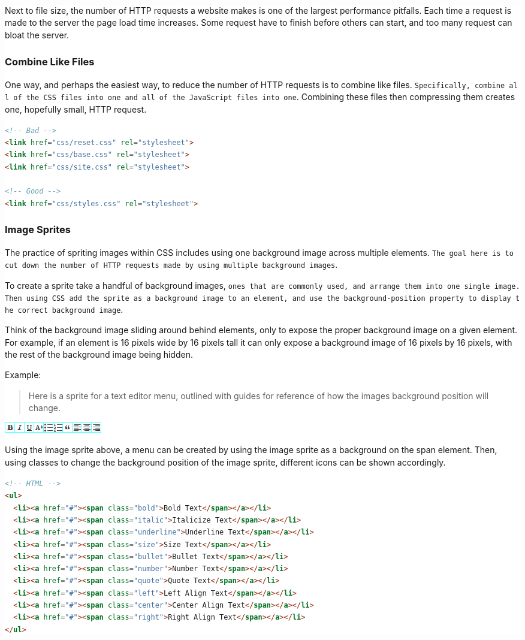 Next to file size, the number of HTTP requests a website makes is one of the largest performance pitfalls. Each time a request is made to the server the page load time increases. Some request have to finish before others can start, and too many request can bloat the server.

### Combine Like Files

One way, and perhaps the easiest way, to reduce the number of HTTP requests is to combine like files. `Specifically, combine all of the CSS files into one and all of the JavaScript files into one`. Combining these files then compressing them creates one, hopefully small, HTTP request.

```html
<!-- Bad -->
<link href="css/reset.css" rel="stylesheet">
<link href="css/base.css" rel="stylesheet">
<link href="css/site.css" rel="stylesheet">

<!-- Good -->
<link href="css/styles.css" rel="stylesheet">
```

### Image Sprites

The practice of spriting images within CSS includes using one background image across multiple elements. `The goal here is to cut down the number of HTTP requests made by using multiple background images`.

To create a sprite take a handful of background images, `ones that are commonly used, and arrange them into one single image. Then using CSS add the sprite as a background image to an element, and use the background-position property to display the correct background image`.

Think of the background image sliding around behind elements, only to expose the proper background image on a given element. For example, if an element is 16 pixels wide by 16 pixels tall it can only expose a background image of 16 pixels by 16 pixels, with the rest of the background image being hidden.

Example:

>Here is a sprite for a text editor menu, outlined with guides for reference of how the images background position will change.

![image sprite](./images/sprite-outline.png)

Using the image sprite above, a menu can be created by using the image sprite as a background on the span element. Then, using classes to change the background position of the image sprite, different icons can be shown accordingly.

```html
<!-- HTML -->
<ul>
  <li><a href="#"><span class="bold">Bold Text</span></a></li>
  <li><a href="#"><span class="italic">Italicize Text</span></a></li>
  <li><a href="#"><span class="underline">Underline Text</span></a></li>
  <li><a href="#"><span class="size">Size Text</span></a></li>
  <li><a href="#"><span class="bullet">Bullet Text</span></a></li>
  <li><a href="#"><span class="number">Number Text</span></a></li>
  <li><a href="#"><span class="quote">Quote Text</span></a></li>
  <li><a href="#"><span class="left">Left Align Text</span></a></li>
  <li><a href="#"><span class="center">Center Align Text</span></a></li>
  <li><a href="#"><span class="right">Right Align Text</span></a></li>
</ul>

```
